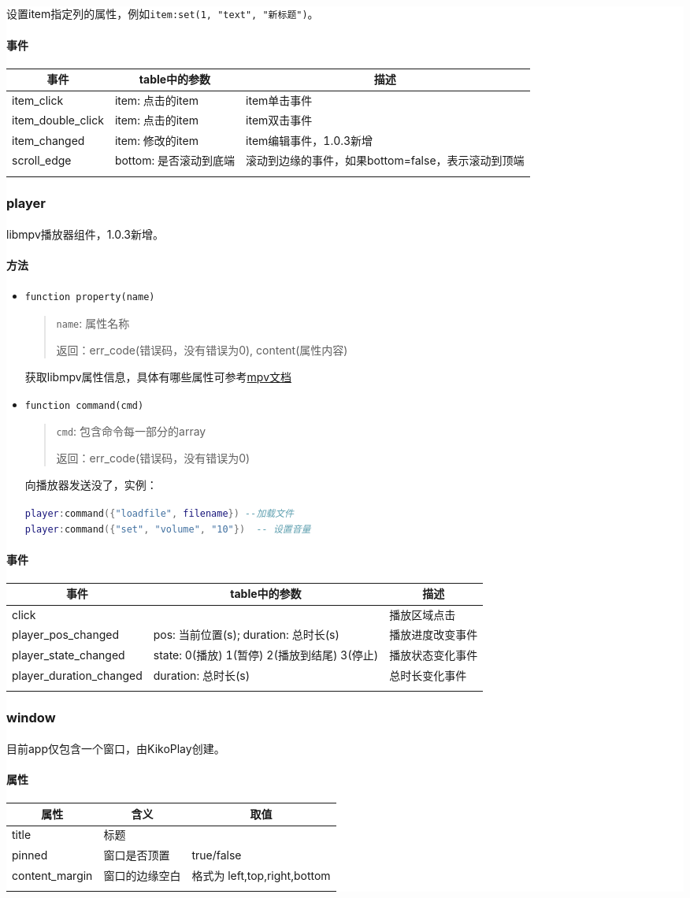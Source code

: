    设置item指定列的属性，例如`item:set(1, "text", "新标题")`。


#### 事件
|  事件                | table中的参数   | 描述 |
|  -----              | ----  | ---- |
| item_click          | item: 点击的item | item单击事件  |
| item_double_click   | item: 点击的item | item双击事件  |
| item_changed        | item: 修改的item | item编辑事件，1.0.3新增  |
| scroll_edge         | bottom: 是否滚动到底端 |  滚动到边缘的事件，如果bottom=false，表示滚动到顶端  |
||

### player
libmpv播放器组件，1.0.3新增。

#### 方法
 - `function property(name)`
   > `name`: 属性名称
   >
   > 返回：err_code(错误码，没有错误为0), content(属性内容)

   获取libmpv属性信息，具体有哪些属性可参考[mpv文档](https://mpv.io/manual/stable/#properties)

 - `function command(cmd)`
   > `cmd`:  包含命令每一部分的array
   >
   > 返回：err_code(错误码，没有错误为0)

   向播放器发送没了，实例：
   ```lua
   player:command({"loadfile", filename}) --加载文件
   player:command({"set", "volume", "10"})  -- 设置音量

   ```

#### 事件
|  事件        | table中的参数   | 描述 |
|  -----         | ----  | ---- |
| click   |  | 播放区域点击 |
| player_pos_changed   | pos: 当前位置(s); duration: 总时长(s) | 播放进度改变事件 |
| player_state_changed   | state: 0(播放) 1(暂停) 2(播放到结尾) 3(停止)  | 播放状态变化事件 |
| player_duration_changed   | duration: 总时长(s) | 总时长变化事件 |
||

### window
目前app仅包含一个窗口，由KikoPlay创建。
#### 属性
|  属性        | 含义   | 取值 |
|  -----       | ----  | ---- |
| title        | 标题 |    |
| pinned       | 窗口是否顶置  | true/false |
| content_margin | 窗口的边缘空白 | 格式为 left,top,right,bottom   |
||

